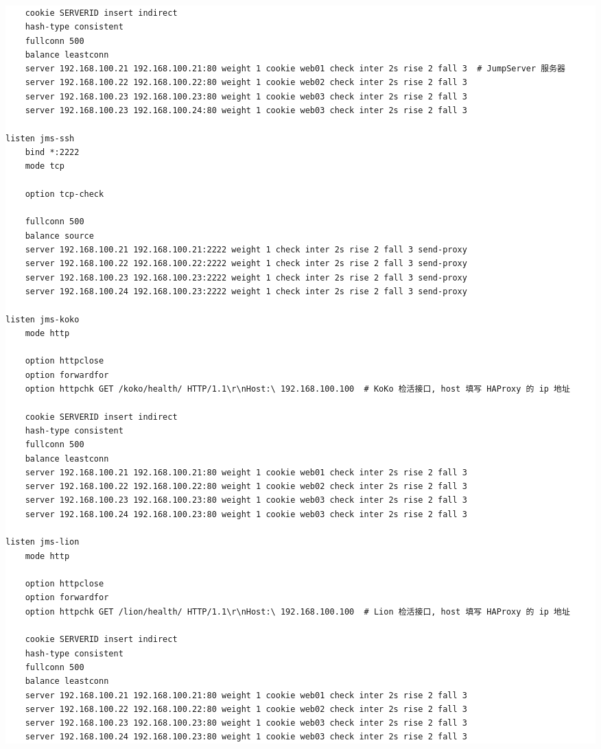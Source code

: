         cookie SERVERID insert indirect
        hash-type consistent
        fullconn 500
        balance leastconn
        server 192.168.100.21 192.168.100.21:80 weight 1 cookie web01 check inter 2s rise 2 fall 3  # JumpServer 服务器
        server 192.168.100.22 192.168.100.22:80 weight 1 cookie web02 check inter 2s rise 2 fall 3
        server 192.168.100.23 192.168.100.23:80 weight 1 cookie web03 check inter 2s rise 2 fall 3
        server 192.168.100.23 192.168.100.24:80 weight 1 cookie web03 check inter 2s rise 2 fall 3

    listen jms-ssh
        bind *:2222
        mode tcp

        option tcp-check

        fullconn 500
        balance source
        server 192.168.100.21 192.168.100.21:2222 weight 1 check inter 2s rise 2 fall 3 send-proxy
        server 192.168.100.22 192.168.100.22:2222 weight 1 check inter 2s rise 2 fall 3 send-proxy
        server 192.168.100.23 192.168.100.23:2222 weight 1 check inter 2s rise 2 fall 3 send-proxy
        server 192.168.100.24 192.168.100.23:2222 weight 1 check inter 2s rise 2 fall 3 send-proxy

    listen jms-koko
        mode http

        option httpclose
        option forwardfor
        option httpchk GET /koko/health/ HTTP/1.1\r\nHost:\ 192.168.100.100  # KoKo 检活接口, host 填写 HAProxy 的 ip 地址

        cookie SERVERID insert indirect
        hash-type consistent
        fullconn 500
        balance leastconn
        server 192.168.100.21 192.168.100.21:80 weight 1 cookie web01 check inter 2s rise 2 fall 3
        server 192.168.100.22 192.168.100.22:80 weight 1 cookie web02 check inter 2s rise 2 fall 3
        server 192.168.100.23 192.168.100.23:80 weight 1 cookie web03 check inter 2s rise 2 fall 3
        server 192.168.100.24 192.168.100.23:80 weight 1 cookie web03 check inter 2s rise 2 fall 3

    listen jms-lion
        mode http

        option httpclose
        option forwardfor
        option httpchk GET /lion/health/ HTTP/1.1\r\nHost:\ 192.168.100.100  # Lion 检活接口, host 填写 HAProxy 的 ip 地址

        cookie SERVERID insert indirect
        hash-type consistent
        fullconn 500
        balance leastconn
        server 192.168.100.21 192.168.100.21:80 weight 1 cookie web01 check inter 2s rise 2 fall 3
        server 192.168.100.22 192.168.100.22:80 weight 1 cookie web02 check inter 2s rise 2 fall 3
        server 192.168.100.23 192.168.100.23:80 weight 1 cookie web03 check inter 2s rise 2 fall 3
        server 192.168.100.24 192.168.100.23:80 weight 1 cookie web03 check inter 2s rise 2 fall 3
